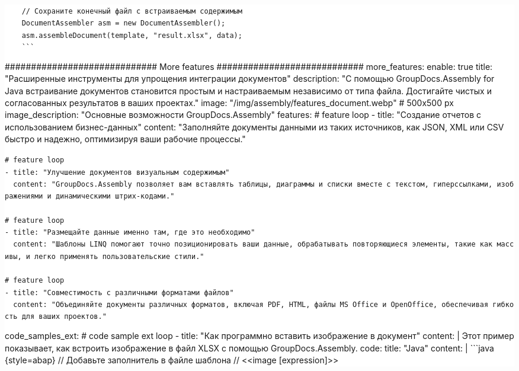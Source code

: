         // Сохраните конечный файл с встраиваемым содержимым
        DocumentAssembler asm = new DocumentAssembler();
        asm.assembleDocument(template, "result.xlsx", data);
        ```           

############################# More features ############################
more_features:
  enable: true
  title: "Расширенные инструменты для упрощения интеграции документов"
  description: "С помощью GroupDocs.Assembly for Java встраивание документов становится простым и настраиваемым независимо от типа файла. Достигайте чистых и согласованных результатов в ваших проектах."
  image: "/img/assembly/features_document.webp" # 500x500 px
  image_description: "Основные возможности GroupDocs.Assembly"
  features:
    # feature loop
    - title: "Создание отчетов с использованием бизнес-данных"
      content: "Заполняйте документы данными из таких источников, как JSON, XML или CSV быстро и надежно, оптимизируя ваши рабочие процессы."

    # feature loop
    - title: "Улучшение документов визуальным содержимым"
      content: "GroupDocs.Assembly позволяет вам вставлять таблицы, диаграммы и списки вместе с текстом, гиперссылками, изображениями и динамическими штрих-кодами."

    # feature loop
    - title: "Размещайте данные именно там, где это необходимо"
      content: "Шаблоны LINQ помогают точно позиционировать ваши данные, обрабатывать повторяющиеся элементы, такие как массивы, и легко применять пользовательские стили."

    # feature loop
    - title: "Совместимость с различными форматами файлов"
      content: "Объединяйте документы различных форматов, включая PDF, HTML, файлы MS Office и OpenOffice, обеспечивая гибкость для ваших проектов."
      
  code_samples_ext:
    # code sample ext loop
    - title: "Как программно вставить изображение в документ"
      content: |
        Этот пример показывает, как встроить изображение в файл XLSX с помощью GroupDocs.Assembly.
      code:
        title: "Java"
        content: |
          ```java {style=abap}
          // Добавьте заполнитель в файле шаблона
          // <<image [expression]>>
